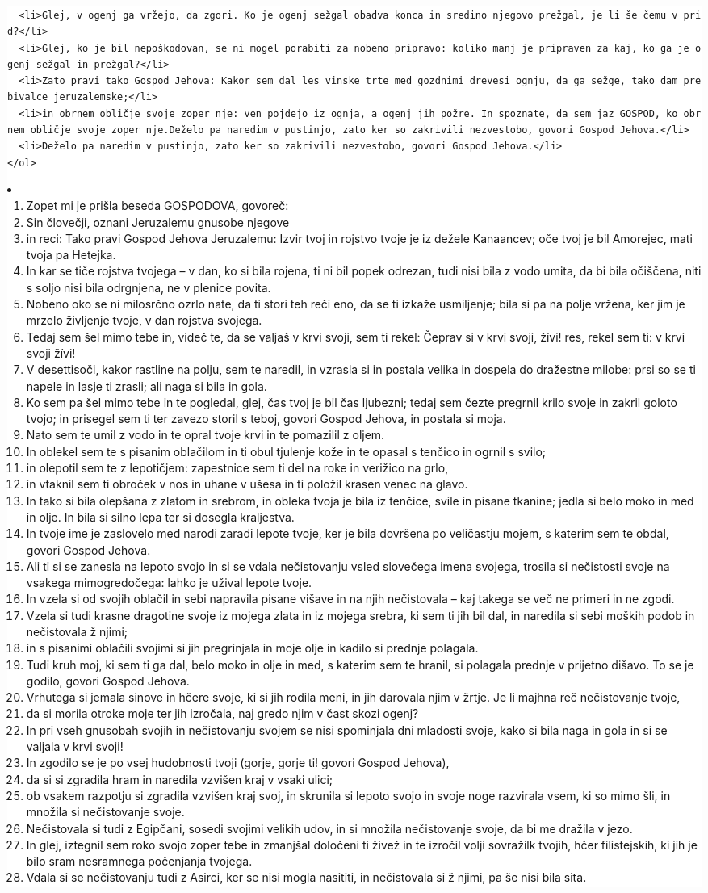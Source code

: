       <li>Glej, v ogenj ga vržejo, da zgori. Ko je ogenj sežgal obadva konca in sredino njegovo prežgal, je li še čemu v prid?</li>
      <li>Glej, ko je bil nepoškodovan, se ni mogel porabiti za nobeno pripravo: koliko manj je pripraven za kaj, ko ga je ogenj sežgal in prežgal?</li>
      <li>Zato pravi tako Gospod Jehova: Kakor sem dal les vinske trte med gozdnimi drevesi ognju, da ga sežge, tako dam prebivalce jeruzalemske;</li>
      <li>in obrnem obličje svoje zoper nje: ven pojdejo iz ognja, a ogenj jih požre. In spoznate, da sem jaz GOSPOD, ko obrnem obličje svoje zoper nje.Deželo pa naredim v pustinjo, zato ker so zakrivili nezvestobo, govori Gospod Jehova.</li>
      <li>Deželo pa naredim v pustinjo, zato ker so zakrivili nezvestobo, govori Gospod Jehova.</li>
    </ol>
  </li>
  <li>
    <ol>
      <li>Zopet mi je prišla beseda GOSPODOVA, govoreč:</li>
      <li>Sin človečji, oznani Jeruzalemu gnusobe njegove</li>
      <li>in reci: Tako pravi Gospod Jehova Jeruzalemu: Izvir tvoj in rojstvo tvoje je iz dežele Kanaancev; oče tvoj je bil Amorejec, mati tvoja pa Hetejka.</li>
      <li>In kar se tiče rojstva tvojega – v dan, ko si bila rojena, ti ni bil popek odrezan, tudi nisi bila z vodo umita, da bi bila očiščena, niti s soljo nisi bila odrgnjena, ne v plenice povita.</li>
      <li>Nobeno oko se ni milosrčno ozrlo nate, da ti stori teh reči eno, da se ti izkaže usmiljenje; bila si pa na polje vržena, ker jim je mrzelo življenje tvoje, v dan rojstva svojega.</li>
      <li>Tedaj sem šel mimo tebe in, videč te, da se valjaš v krvi svoji, sem ti rekel: Čeprav si v krvi svoji, žívi! res, rekel sem ti: v krvi svoji žívi!</li>
      <li>V desettisoči, kakor rastline na polju, sem te naredil, in vzrasla si in postala velika in dospela do dražestne milobe: prsi so se ti napele in lasje ti zrasli; ali naga si bila in gola.</li>
      <li>Ko sem pa šel mimo tebe in te pogledal, glej, čas tvoj je bil čas ljubezni; tedaj sem čezte pregrnil krilo svoje in zakril goloto tvojo; in prisegel sem ti ter zavezo storil s teboj, govori Gospod Jehova, in postala si moja.</li>
      <li>Nato sem te umil z vodo in te opral tvoje krvi in te pomazilil z oljem.</li>
      <li>In oblekel sem te s pisanim oblačilom in ti obul tjulenje kože in te opasal s tenčico in ogrnil s svilo;</li>
      <li>in olepotil sem te z lepotičjem: zapestnice sem ti del na roke in verižico na grlo,</li>
      <li>in vtaknil sem ti obroček v nos in uhane v ušesa in ti položil krasen venec na glavo.</li>
      <li>In tako si bila olepšana z zlatom in srebrom, in obleka tvoja je bila iz tenčice, svile in pisane tkanine; jedla si belo moko in med in olje. In bila si silno lepa ter si dosegla kraljestva.</li>
      <li>In tvoje ime je zaslovelo med narodi zaradi lepote tvoje, ker je bila dovršena po veličastju mojem, s katerim sem te obdal, govori Gospod Jehova.</li>
      <li>Ali ti si se zanesla na lepoto svojo in si se vdala nečistovanju vsled slovečega imena svojega, trosila si nečistosti svoje na vsakega mimogredočega: lahko je užival lepote tvoje.</li>
      <li>In vzela si od svojih oblačil in sebi napravila pisane višave in na njih nečistovala – kaj takega se več ne primeri in ne zgodi.</li>
      <li>Vzela si tudi krasne dragotine svoje iz mojega zlata in iz mojega srebra, ki sem ti jih bil dal, in naredila si sebi moških podob in nečistovala ž njimi;</li>
      <li>in s pisanimi oblačili svojimi si jih pregrinjala in moje olje in kadilo si prednje polagala.</li>
      <li>Tudi kruh moj, ki sem ti ga dal, belo moko in olje in med, s katerim sem te hranil, si polagala prednje v prijetno dišavo. To se je godilo, govori Gospod Jehova.</li>
      <li>Vrhutega si jemala sinove in hčere svoje, ki si jih rodila meni, in jih darovala njim v žrtje. Je li majhna reč nečistovanje tvoje,</li>
      <li>da si morila otroke moje ter jih izročala, naj gredo njim v čast skozi ogenj?</li>
      <li>In pri vseh gnusobah svojih in nečistovanju svojem se nisi spominjala dni mladosti svoje, kako si bila naga in gola in si se valjala v krvi svoji!</li>
      <li>In zgodilo se je po vsej hudobnosti tvoji (gorje, gorje ti! govori Gospod Jehova),</li>
      <li>da si si zgradila hram in naredila vzvišen kraj v vsaki ulici;</li>
      <li>ob vsakem razpotju si zgradila vzvišen kraj svoj, in skrunila si lepoto svojo in svoje noge razvirala vsem, ki so mimo šli, in množila si nečistovanje svoje.</li>
      <li>Nečistovala si tudi z Egipčani, sosedi svojimi velikih udov, in si množila nečistovanje svoje, da bi me dražila v jezo.</li>
      <li>In glej, iztegnil sem roko svojo zoper tebe in zmanjšal določeni ti živež in te izročil volji sovražilk tvojih, hčer filistejskih, ki jih je bilo sram nesramnega počenjanja tvojega.</li>
      <li>Vdala si se nečistovanju tudi z Asirci, ker se nisi mogla nasititi, in nečistovala si ž njimi, pa še nisi bila sita.</li>